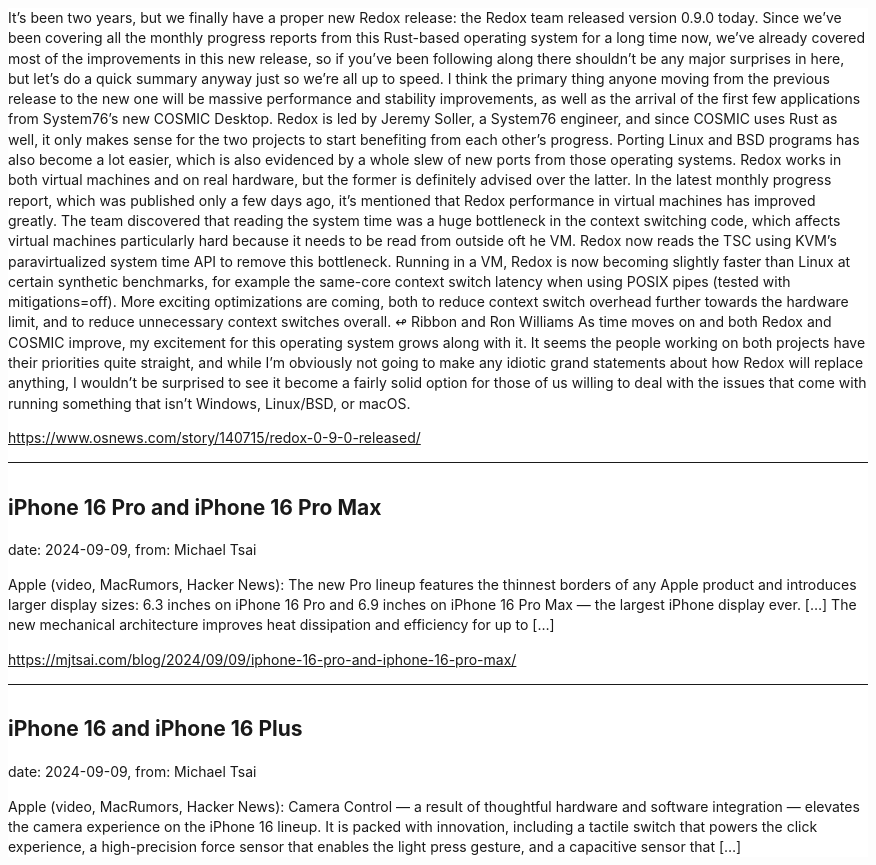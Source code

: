 It&#8217;s been two years, but we finally have a proper new Redox release: the Redox team released version 0.9.0 today. Since we&#8217;ve been covering all the monthly progress reports from this Rust-based operating system for a long time now, we&#8217;ve already covered most of the improvements in this new release, so if you&#8217;ve been following along there shouldn&#8217;t be any major surprises in here, but let&#8217;s do a quick summary anyway just so we&#8217;re all up to speed. I think the primary thing anyone moving from the previous release to the new one will be massive performance and stability improvements, as well as the arrival of the first few applications from System76&#8217;s new COSMIC Desktop. Redox is led by Jeremy Soller, a System76 engineer, and since COSMIC uses Rust as well, it only makes sense for the two projects to start benefiting from each other&#8217;s progress. Porting Linux and BSD programs has also become a lot easier, which is also evidenced by a whole slew of new ports from those operating systems. Redox works in both virtual machines and on real hardware, but the former is definitely advised over the latter. In the latest monthly progress report, which was published only a few days ago, it&#8217;s mentioned that Redox performance in virtual machines has improved greatly. The team discovered that reading the system time was a huge bottleneck in the context switching code, which affects virtual machines particularly hard because it needs to be read from outside oft he VM. Redox now reads the TSC using KVM’s paravirtualized system time API to remove this bottleneck. Running in a VM, Redox is now becoming slightly faster than Linux at certain synthetic benchmarks, for example the same-core context switch latency when using POSIX pipes (tested with mitigations=off). More exciting optimizations are coming, both to reduce context switch overhead further towards the hardware limit, and to reduce unnecessary context switches overall. ↫ Ribbon and Ron Williams As time moves on and both Redox and COSMIC improve, my excitement for this operating system grows along with it. It seems the people working on both projects have their priorities quite straight, and while I&#8217;m obviously not going to make any idiotic grand statements about how Redox will replace anything, I wouldn&#8217;t be surprised to see it become a fairly solid option for those of us willing to deal with the issues that come with running something that isn&#8217;t Windows, Linux/BSD, or macOS. 

<https://www.osnews.com/story/140715/redox-0-9-0-released/>

---

## iPhone 16 Pro and iPhone 16 Pro Max

date: 2024-09-09, from: Michael Tsai

Apple (video, MacRumors, Hacker News): The new Pro lineup features the thinnest borders of any Apple product and introduces larger display sizes: 6.3 inches on iPhone 16 Pro and 6.9 inches on iPhone 16 Pro Max &#8212; the largest iPhone display ever. [&#8230;] The new mechanical architecture improves heat dissipation and efficiency for up to [&#8230;] 

<https://mjtsai.com/blog/2024/09/09/iphone-16-pro-and-iphone-16-pro-max/>

---

## iPhone 16 and iPhone 16 Plus

date: 2024-09-09, from: Michael Tsai

Apple (video, MacRumors, Hacker News): Camera Control &#8212; a result of thoughtful hardware and software integration &#8212; elevates the camera experience on the iPhone 16 lineup. It is packed with innovation, including a tactile switch that powers the click experience, a high-precision force sensor that enables the light press gesture, and a capacitive sensor that [&#8230;] 
